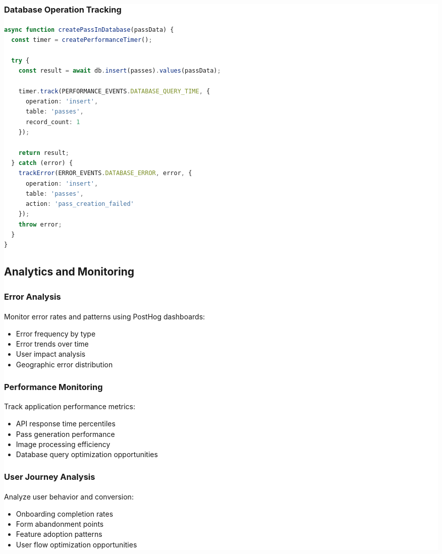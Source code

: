 ### Database Operation Tracking

```typescript
async function createPassInDatabase(passData) {
  const timer = createPerformanceTimer();
  
  try {
    const result = await db.insert(passes).values(passData);
    
    timer.track(PERFORMANCE_EVENTS.DATABASE_QUERY_TIME, {
      operation: 'insert',
      table: 'passes',
      record_count: 1
    });
    
    return result;
  } catch (error) {
    trackError(ERROR_EVENTS.DATABASE_ERROR, error, {
      operation: 'insert',
      table: 'passes',
      action: 'pass_creation_failed'
    });
    throw error;
  }
}
```

## Analytics and Monitoring

### Error Analysis
Monitor error rates and patterns using PostHog dashboards:
- Error frequency by type
- Error trends over time
- User impact analysis
- Geographic error distribution

### Performance Monitoring
Track application performance metrics:
- API response time percentiles
- Pass generation performance
- Image processing efficiency
- Database query optimization opportunities

### User Journey Analysis
Analyze user behavior and conversion:
- Onboarding completion rates
- Form abandonment points
- Feature adoption patterns
- User flow optimization opportunities

